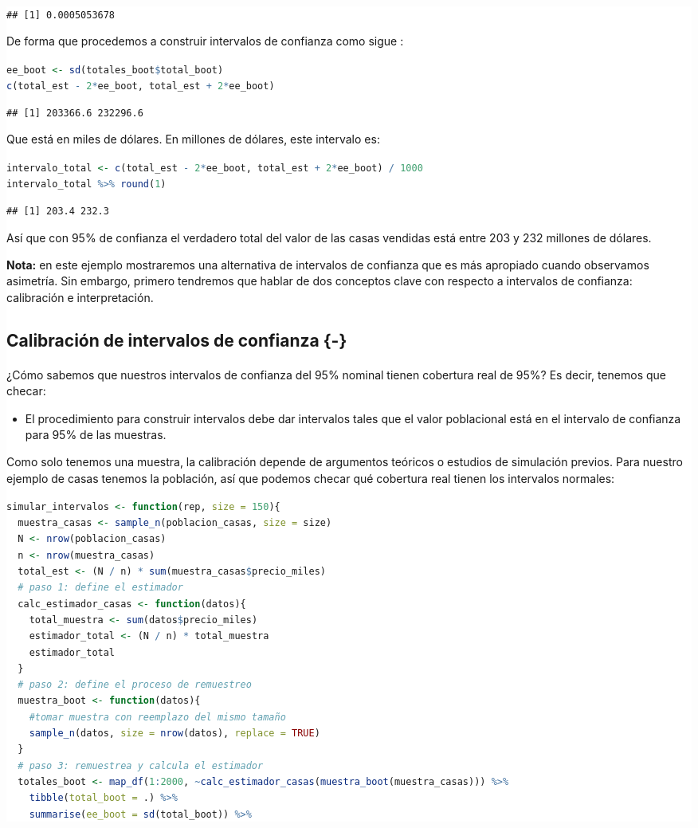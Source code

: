 ```
## [1] 0.0005053678
```

De forma que procedemos a construir intervalos de confianza como sigue :


```r
ee_boot <- sd(totales_boot$total_boot)
c(total_est - 2*ee_boot, total_est + 2*ee_boot)
```

```
## [1] 203366.6 232296.6
```

Que está en miles de dólares. En millones de dólares, este intervalo es:


```r
intervalo_total <- c(total_est - 2*ee_boot, total_est + 2*ee_boot) / 1000
intervalo_total %>% round(1)
```

```
## [1] 203.4 232.3
```

Así que con 95% de confianza el verdadero total del valor de las casas vendidas
está entre 203 y 232 millones
de dólares.

**Nota:** en este ejemplo mostraremos una alternativa de intervalos de confianza
que es más apropiado cuando observamos asimetría. Sin embargo, primero tendremos
que hablar de dos conceptos clave con respecto a intervalos de confianza:
calibración e interpretación.


## Calibración de intervalos de confianza {-}

¿Cómo sabemos que nuestros intervalos de confianza del 95% nominal 
tienen cobertura real de 95\%? Es decir, tenemos que checar:

- El procedimiento para construir intervalos debe dar intervalos tales
que el valor poblacional está en el intervalo de confianza para 95% de las muestras.

Como solo tenemos una muestra, la calibración depende de argumentos teóricos o
estudios de simulación previos. Para nuestro ejemplo de casas tenemos la
población, así que podemos checar qué cobertura real tienen los intervalos normales:


```r
simular_intervalos <- function(rep, size = 150){
  muestra_casas <- sample_n(poblacion_casas, size = size)
  N <- nrow(poblacion_casas)
  n <- nrow(muestra_casas)
  total_est <- (N / n) * sum(muestra_casas$precio_miles)
  # paso 1: define el estimador
  calc_estimador_casas <- function(datos){
    total_muestra <- sum(datos$precio_miles)
    estimador_total <- (N / n) * total_muestra
    estimador_total
  }
  # paso 2: define el proceso de remuestreo
  muestra_boot <- function(datos){
    #tomar muestra con reemplazo del mismo tamaño
    sample_n(datos, size = nrow(datos), replace = TRUE)
  }
  # paso 3: remuestrea y calcula el estimador
  totales_boot <- map_df(1:2000, ~calc_estimador_casas(muestra_boot(muestra_casas))) %>% 
    tibble(total_boot = .) %>%
    summarise(ee_boot = sd(total_boot)) %>% 
```
